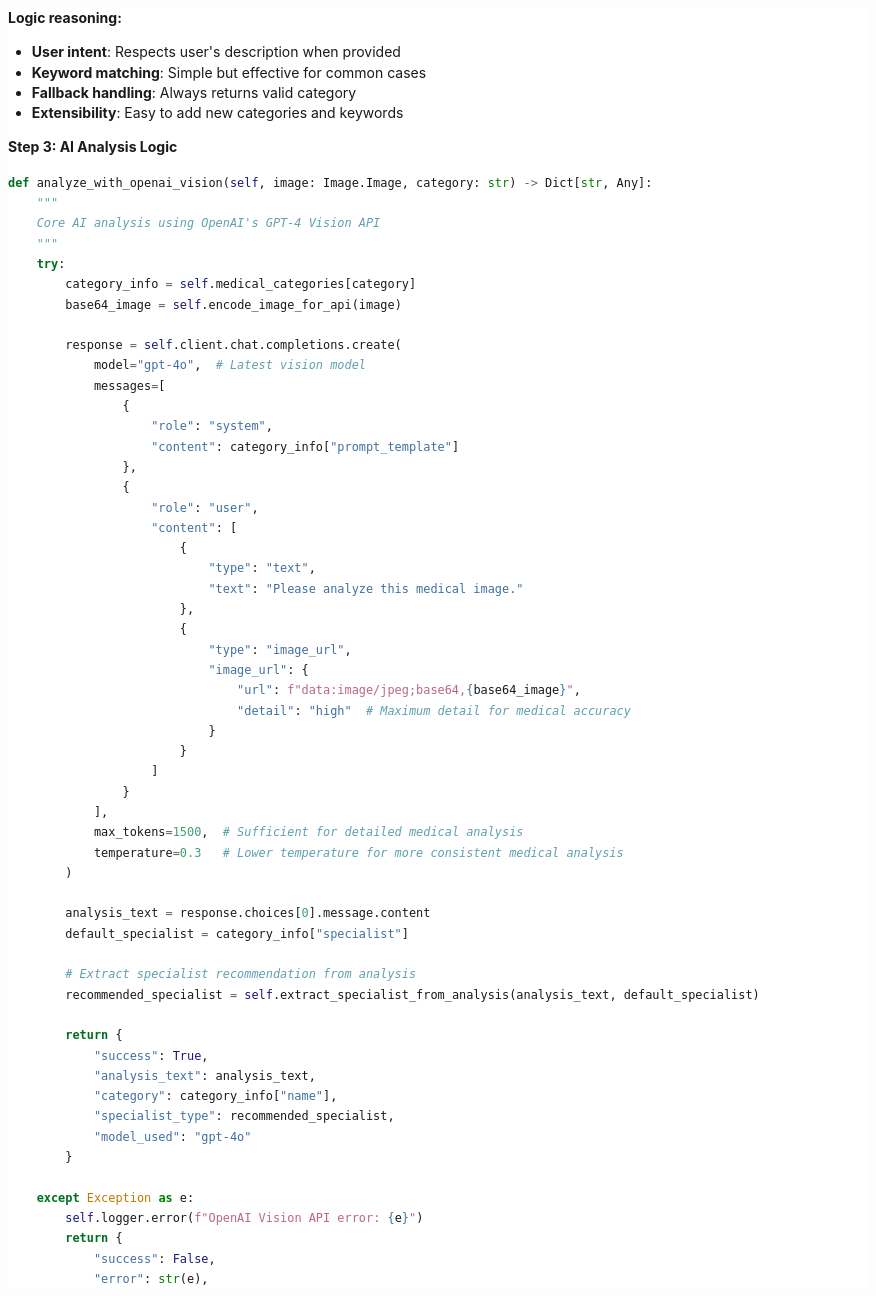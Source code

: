 **Logic reasoning:**
- **User intent**: Respects user's description when provided
- **Keyword matching**: Simple but effective for common cases
- **Fallback handling**: Always returns valid category
- **Extensibility**: Easy to add new categories and keywords

**Step 3: AI Analysis Logic**
```python
def analyze_with_openai_vision(self, image: Image.Image, category: str) -> Dict[str, Any]:
    """
    Core AI analysis using OpenAI's GPT-4 Vision API
    """
    try:
        category_info = self.medical_categories[category]
        base64_image = self.encode_image_for_api(image)
        
        response = self.client.chat.completions.create(
            model="gpt-4o",  # Latest vision model
            messages=[
                {
                    "role": "system",
                    "content": category_info["prompt_template"]
                },
                {
                    "role": "user", 
                    "content": [
                        {
                            "type": "text",
                            "text": "Please analyze this medical image."
                        },
                        {
                            "type": "image_url",
                            "image_url": {
                                "url": f"data:image/jpeg;base64,{base64_image}",
                                "detail": "high"  # Maximum detail for medical accuracy
                            }
                        }
                    ]
                }
            ],
            max_tokens=1500,  # Sufficient for detailed medical analysis
            temperature=0.3   # Lower temperature for more consistent medical analysis
        )
        
        analysis_text = response.choices[0].message.content
        default_specialist = category_info["specialist"]
        
        # Extract specialist recommendation from analysis
        recommended_specialist = self.extract_specialist_from_analysis(analysis_text, default_specialist)
        
        return {
            "success": True,
            "analysis_text": analysis_text,
            "category": category_info["name"],
            "specialist_type": recommended_specialist,
            "model_used": "gpt-4o"
        }
        
    except Exception as e:
        self.logger.error(f"OpenAI Vision API error: {e}")
        return {
            "success": False,
            "error": str(e),
```